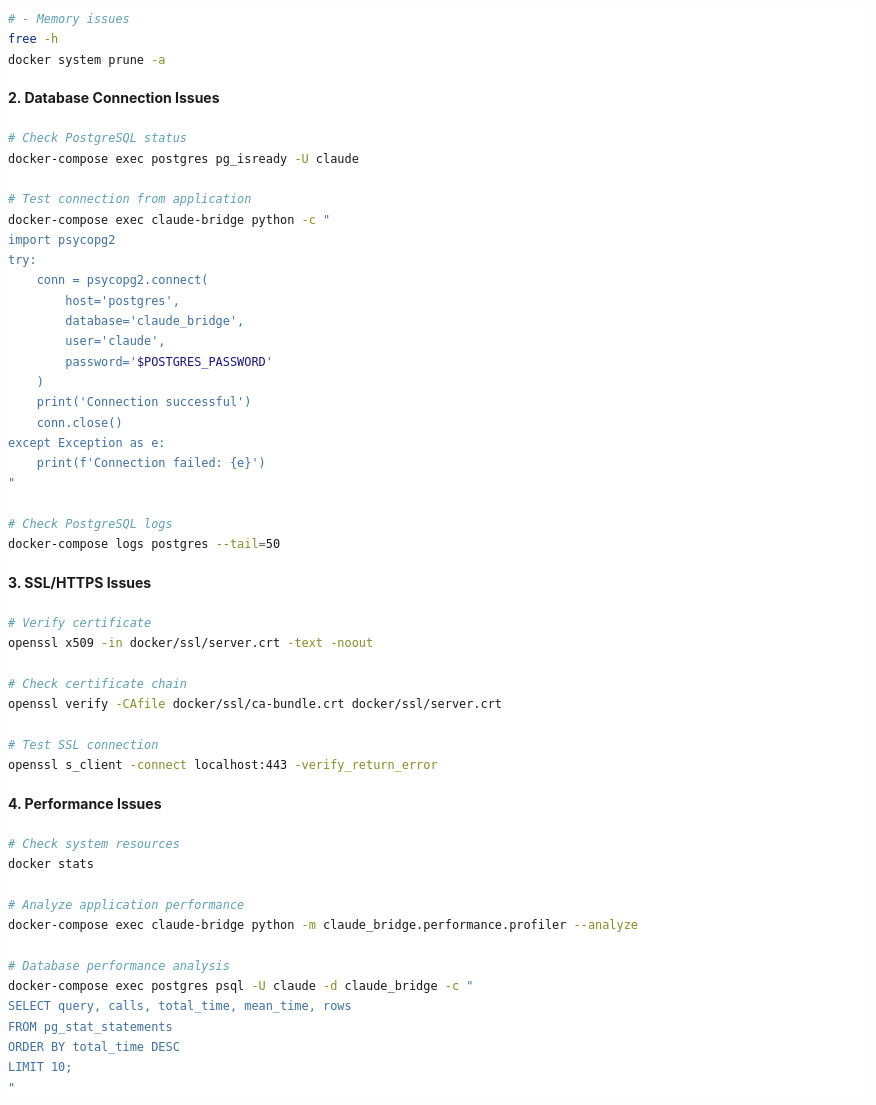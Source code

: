 ```bash
# - Memory issues
free -h
docker system prune -a
```

#### 2. Database Connection Issues
```bash
# Check PostgreSQL status
docker-compose exec postgres pg_isready -U claude

# Test connection from application
docker-compose exec claude-bridge python -c "
import psycopg2
try:
    conn = psycopg2.connect(
        host='postgres',
        database='claude_bridge',
        user='claude',
        password='$POSTGRES_PASSWORD'
    )
    print('Connection successful')
    conn.close()
except Exception as e:
    print(f'Connection failed: {e}')
"

# Check PostgreSQL logs
docker-compose logs postgres --tail=50
```

#### 3. SSL/HTTPS Issues
```bash
# Verify certificate
openssl x509 -in docker/ssl/server.crt -text -noout

# Check certificate chain
openssl verify -CAfile docker/ssl/ca-bundle.crt docker/ssl/server.crt

# Test SSL connection
openssl s_client -connect localhost:443 -verify_return_error
```

#### 4. Performance Issues
```bash
# Check system resources
docker stats

# Analyze application performance
docker-compose exec claude-bridge python -m claude_bridge.performance.profiler --analyze

# Database performance analysis
docker-compose exec postgres psql -U claude -d claude_bridge -c "
SELECT query, calls, total_time, mean_time, rows
FROM pg_stat_statements 
ORDER BY total_time DESC 
LIMIT 10;
"
```
